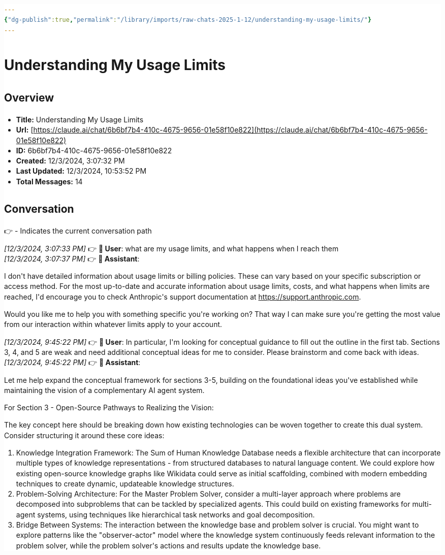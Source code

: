 ```yaml
---
{"dg-publish":true,"permalink":"/library/imports/raw-chats-2025-1-12/understanding-my-usage-limits/"}
---
```


# Understanding My Usage Limits

## Overview
- **Title:** Understanding My Usage Limits
- **Url:** [https://claude.ai/chat/6b6bf7b4-410c-4675-9656-01e58f10e822](https://claude.ai/chat/6b6bf7b4-410c-4675-9656-01e58f10e822)
- **ID:** 6b6bf7b4-410c-4675-9656-01e58f10e822
- **Created:** 12/3/2024, 3:07:32 PM
- **Last Updated:** 12/3/2024, 10:53:52 PM
- **Total Messages:** 14

## Conversation
👉 - Indicates the current conversation path

<i>[12/3/2024, 3:07:33 PM]</i> 👉 <b>👤 User</b>: what are my usage limits, and what happens when I reach them<br>
<i>[12/3/2024, 3:07:37 PM]</i> 👉 <b>🤖 Assistant</b>: 

 I don't have detailed information about usage limits or billing policies. These can vary based on your specific subscription or access method. For the most up-to-date and accurate information about usage limits, costs, and what happens when limits are reached, I'd encourage you to check Anthropic's support documentation at https://support.anthropic.com.

Would you like me to help you with something specific you're working on? That way I can make sure you're getting the most value from our interaction within whatever limits apply to your account.<br>

<i>[12/3/2024, 9:45:22 PM]</i> 👉 <b>👤 User</b>: In particular, I'm looking for conceptual guidance to fill out the outline in the first tab. Sections 3, 4, and 5 are weak and need additional conceptual ideas for me to consider. Please brainstorm and come back with ideas.<br>
<i>[12/3/2024, 9:45:22 PM]</i> 👉 <b>🤖 Assistant</b>: 

 Let me help expand the conceptual framework for sections 3-5, building on the foundational ideas you've established while maintaining the vision of a complementary AI agent system.

For Section 3 - Open-Source Pathways to Realizing the Vision:

The key concept here should be breaking down how existing technologies can be woven together to create this dual system. Consider structuring it around these core ideas:

1. Knowledge Integration Framework: The Sum of Human Knowledge Database needs a flexible architecture that can incorporate multiple types of knowledge representations - from structured databases to natural language content. We could explore how existing open-source knowledge graphs like Wikidata could serve as initial scaffolding, combined with modern embedding techniques to create dynamic, updateable knowledge structures.
2. Problem-Solving Architecture: For the Master Problem Solver, consider a multi-layer approach where problems are decomposed into subproblems that can be tackled by specialized agents. This could build on existing frameworks for multi-agent systems, using techniques like hierarchical task networks and goal decomposition.
3. Bridge Between Systems: The interaction between the knowledge base and problem solver is crucial. You might want to explore patterns like the "observer-actor" model where the knowledge system continuously feeds relevant information to the problem solver, while the problem solver's actions and results update the knowledge base.
